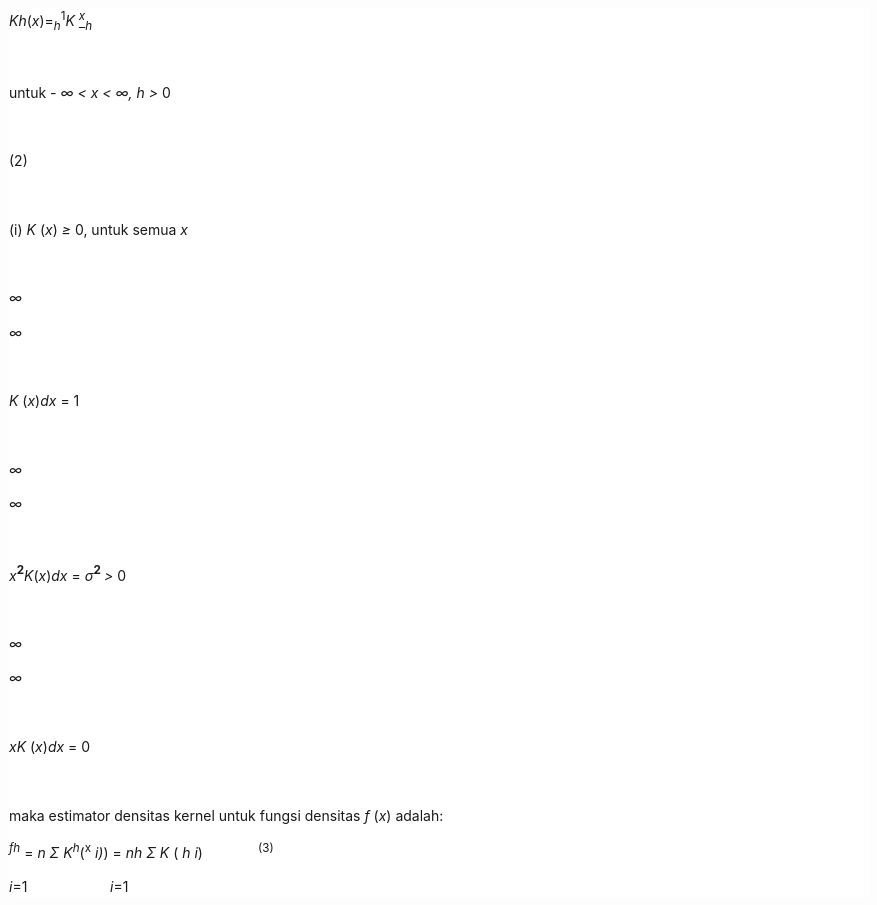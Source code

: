 <p><span class="font9" style="font-style:italic;">K</span><span class="font6" style="font-style:italic;">h</span><span class="font9">(</span><span class="font9" style="font-style:italic;">x</span><span class="font9">)=</span><span class="font11" style="font-style:italic;"><sub>h</sub></span><span class="font9"><sup>1</sup></span><span class="font9" style="font-style:italic;">K </span><span class="font11" style="font-style:italic;text-decoration:underline;"><sup>x</sup></span><span class="font11" style="font-style:italic;"><sub>h</sub></span></p>
</div><br clear="all">
<div>
<p><span class="font9">untuk </span><span class="font9" style="font-style:italic;">- ∞ &lt;&nbsp;x &lt;&nbsp;∞, h &gt;</span><span class="font9">&nbsp;0</span></p>
</div><br clear="all">
<div>
<p><span class="font9">(2)</span></p>
</div><br clear="all">
<div>
<p><span class="font9">(i) </span><span class="font9" style="font-style:italic;">K</span><span class="font9"> (</span><span class="font9" style="font-style:italic;">x</span><span class="font9">) </span><span class="font9" style="font-style:italic;">≥</span><span class="font9"> 0, untuk semua </span><span class="font9" style="font-style:italic;">x</span></p>
</div><br clear="all">
<div>
<p><span class="font6" style="font-style:italic;">∞</span></p>
<p><span class="font6" style="font-style:italic;">∞</span></p>
</div><br clear="all">
<div>
<p><span class="font9" style="font-style:italic;">K</span><span class="font9"> (</span><span class="font9" style="font-style:italic;">x</span><span class="font9">)</span><span class="font9" style="font-style:italic;">dx</span><span class="font9"> = 1</span></p>
</div><br clear="all">
<div>
<p><span class="font6" style="font-style:italic;">∞</span></p>
<p><span class="font6" style="font-style:italic;">∞</span></p>
</div><br clear="all">
<div>
<p><span class="font9" style="font-style:italic;">x</span><span class="font5" style="font-weight:bold;"><sup>2</sup></span><span class="font9" style="font-style:italic;">K</span><span class="font9">(</span><span class="font9" style="font-style:italic;">x</span><span class="font9">)</span><span class="font9" style="font-style:italic;">dx</span><span class="font9"> = </span><span class="font9" style="font-style:italic;">σ</span><span class="font5" style="font-weight:bold;"><sup>2</sup> </span><span class="font9" style="font-style:italic;">&gt;</span><span class="font9">&nbsp;0</span></p>
</div><br clear="all">
<div>
<p><span class="font6" style="font-style:italic;">∞</span></p>
<p><span class="font6" style="font-style:italic;">∞</span></p>
</div><br clear="all">
<div>
<p><span class="font9" style="font-style:italic;">xK</span><span class="font9"> (</span><span class="font9" style="font-style:italic;">x</span><span class="font9">)</span><span class="font9" style="font-style:italic;">dx</span><span class="font9"> = 0</span></p>
</div><br clear="all">
<p><span class="font9">maka estimator densitas kernel untuk fungsi densitas </span><span class="font9" style="font-style:italic;">f</span><span class="font9"> (</span><span class="font9" style="font-style:italic;">x</span><span class="font9">) adalah:</span></p>
<p><span class="font11" style="font-style:italic;"><sup>f</sup></span><span class="font1" style="font-style:italic;"><sup>h</sup></span><span class="font9"> = </span><span class="font9" style="font-style:italic;">n Σ K</span><span class="font1" style="font-style:italic;"><sup>h</sup></span><span class="font9">(<sup>x</sup> </span><span class="font6" style="font-style:italic;">i</span><span class="font9" style="font-style:italic;">)</span><span class="font9">) = </span><span class="font9" style="font-style:italic;">nh Σ K</span><span class="font9"> ( </span><span class="font9" style="font-style:italic;">h </span><span class="font6" style="font-style:italic;">i</span><span class="font9">) &nbsp;&nbsp;&nbsp;&nbsp;&nbsp;&nbsp;&nbsp;&nbsp;&nbsp;&nbsp;&nbsp;&nbsp;&nbsp;<sup>(3)</sup></span></p>
<p><span class="font6" style="font-style:italic;">i</span><span class="font6">=1 &nbsp;&nbsp;&nbsp;&nbsp;&nbsp;&nbsp;&nbsp;&nbsp;&nbsp;&nbsp;&nbsp;&nbsp;&nbsp;&nbsp;&nbsp;&nbsp;&nbsp;&nbsp;&nbsp;&nbsp;</span><span class="font6" style="font-style:italic;">i</span><span class="font6">=1</span></p>